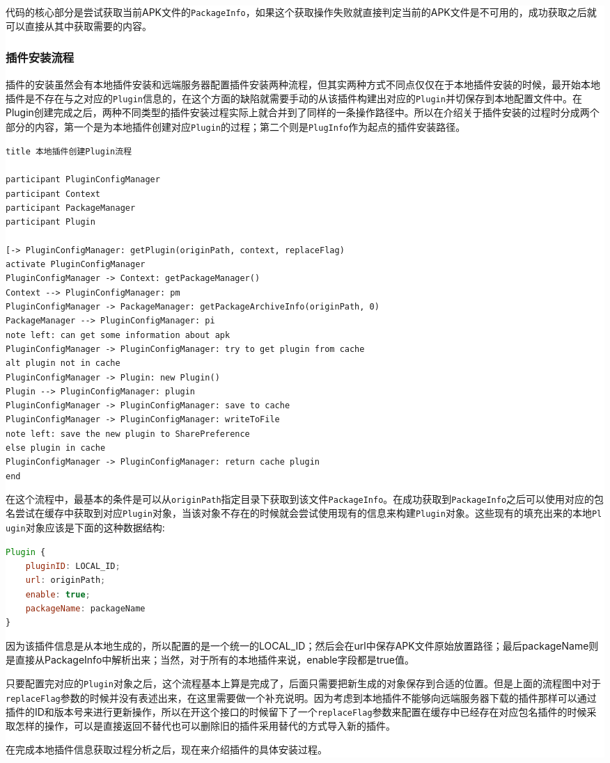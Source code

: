 代码的核心部分是尝试获取当前APK文件的`PackageInfo`，如果这个获取操作失败就直接判定当前的APK文件是不可用的，成功获取之后就可以直接从其中获取需要的内容。

### 插件安装流程

插件的安装虽然会有本地插件安装和远端服务器配置插件安装两种流程，但其实两种方式不同点仅仅在于本地插件安装的时候，最开始本地插件是不存在与之对应的`Plugin`信息的，在这个方面的缺陷就需要手动的从该插件构建出对应的`Plugin`并切保存到本地配置文件中。在Plugin创建完成之后，两种不同类型的插件安装过程实际上就合并到了同样的一条操作路径中。所以在介绍关于插件安装的过程时分成两个部分的内容，第一个是为本地插件创建对应`Plugin`的过程；第二个则是`PlugInfo`作为起点的插件安装路径。

```{puml}
title 本地插件创建Plugin流程

participant PluginConfigManager
participant Context
participant PackageManager
participant Plugin

[-> PluginConfigManager: getPlugin(originPath, context, replaceFlag)
activate PluginConfigManager
PluginConfigManager -> Context: getPackageManager()
Context --> PluginConfigManager: pm
PluginConfigManager -> PackageManager: getPackageArchiveInfo(originPath, 0)
PackageManager --> PluginConfigManager: pi
note left: can get some information about apk
PluginConfigManager -> PluginConfigManager: try to get plugin from cache
alt plugin not in cache
PluginConfigManager -> Plugin: new Plugin()
Plugin --> PluginConfigManager: plugin
PluginConfigManager -> PluginConfigManager: save to cache
PluginConfigManager -> PluginConfigManager: writeToFile
note left: save the new plugin to SharePreference
else plugin in cache
PluginConfigManager -> PluginConfigManager: return cache plugin
end
```

在这个流程中，最基本的条件是可以从`originPath`指定目录下获取到该文件`PackageInfo`。在成功获取到`PackageInfo`之后可以使用对应的包名尝试在缓存中获取到对应`Plugin`对象，当该对象不存在的时候就会尝试使用现有的信息来构建`Plugin`对象。这些现有的填充出来的本地`Plugin`对象应该是下面的这种数据结构:

```javascript
Plugin {
	pluginID: LOCAL_ID;
	url: originPath;
	enable: true;
	packageName: packageName
}
```

因为该插件信息是从本地生成的，所以配置的是一个统一的LOCAL_ID；然后会在url中保存APK文件原始放置路径；最后packageName则是直接从PackageInfo中解析出来；当然，对于所有的本地插件来说，enable字段都是true值。

只要配置完对应的`Plugin`对象之后，这个流程基本上算是完成了，后面只需要把新生成的对象保存到合适的位置。但是上面的流程图中对于`replaceFlag`参数的时候并没有表述出来，在这里需要做一个补充说明。因为考虑到本地插件不能够向远端服务器下载的插件那样可以通过插件的ID和版本号来进行更新操作，所以在开这个接口的时候留下了一个`replaceFlag`参数来配置在缓存中已经存在对应包名插件的时候采取怎样的操作，可以是直接返回不替代也可以删除旧的插件采用替代的方式导入新的插件。

在完成本地插件信息获取过程分析之后，现在来介绍插件的具体安装过程。
